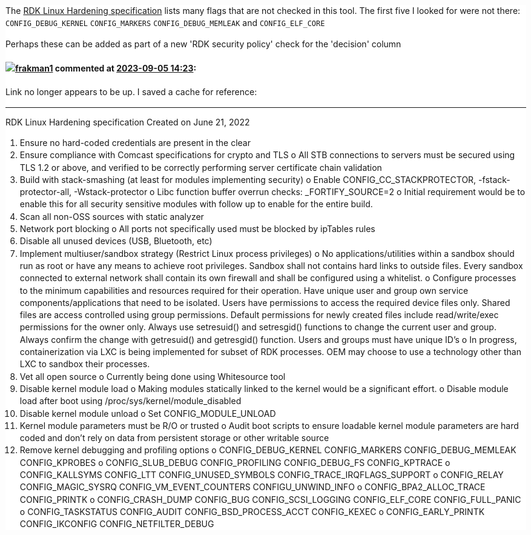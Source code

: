 The [RDK Linux Hardening specification](https://developer.rdkcentral.com/documentation/documentation/licensee_specific_subsystems/rdk_security_concepts/rdk_software_security_specifications/rdk_linux_hardening_specification/) lists many flags that are not checked in this tool. The first five I looked for were not there: `CONFIG_DEBUG_KERNEL` `CONFIG_MARKERS` `CONFIG_DEBUG_MEMLEAK` and `CONFIG_ELF_CORE`

Perhaps these can be added as part of a new 'RDK security policy' check for the 'decision' column

#### <img src="https://avatars.githubusercontent.com/u/5826484?u=2cc3ddef5824379423495733759ef362d0600078&v=4" width="50">[frakman1](https://github.com/frakman1) commented at [2023-09-05 14:23](https://github.com/a13xp0p0v/kernel-hardening-checker/issues/84#issuecomment-1706723756):

Link no longer appears to be up. I saved a cache for reference:

----

RDK Linux Hardening specification 
Created on June 21, 2022 
1.	Ensure no hard-coded credentials are present in the clear
2.	Ensure compliance with Comcast specifications for crypto and TLS 
o	All STB connections to servers must be secured using TLS 1.2 or above, and verified to be correctly performing server certificate chain validation
3.	Build with stack-smashing (at least for modules implementing security) 
o	Enable CONFIG_CC_STACKPROTECTOR, -fstack-protector-all, -Wstack-protector
o	Libc function buffer overrun checks: _FORTIFY_SOURCE=2
o	Initial requirement would be to enable this for all security sensitive modules with follow up to enable for the entire build.
4.	Scan all non-OSS sources with static analyzer
5.	Network port blocking 
o	All ports not specifically used must be blocked by ipTables rules 
6.	Disable all unused devices (USB, Bluetooth, etc)
7.	Implement multiuser/sandbox strategy (Restrict Linux process privileges) 
o	No applications/utilities within a sandbox should run as root or have any means to achieve root privileges.  Sandbox shall not contains hard links to outside files.  Every sandbox connected to external network shall contain its own firewall and shall be configured using a whitelist.
o	Configure processes to the minimum capabilities and resources required for their operation.  Have unique user and group own service components/applications that need to be isolated.  Users have permissions to access the required device files only.  Shared files are access controlled using group permissions. Default permissions for newly created files include read/write/exec permissions for the owner only.  Always use setresuid() and setresgid() functions to change the current user and group. Always confirm the change with getresuid() and getresgid() function.  Users and groups must have unique ID’s
o	In progress, containerization via LXC is being implemented for subset of RDK processes.  OEM may choose to use a technology other than LXC to sandbox their processes.
8.	Vet all open source 
o	Currently being done using Whitesource tool
9.	Disable kernel module load 
o	Making modules statically linked to the kernel would be a significant effort.
o	Disable module load after boot using /proc/sys/kernel/module_disabled 
10.	Disable kernel module unload 
o	Set CONFIG_MODULE_UNLOAD
11.	Kernel module parameters must be R/O or trusted 
o	Audit boot scripts to ensure loadable kernel module parameters are hard coded and don’t rely on data from persistent storage or other writable source
12.	Remove kernel debugging and profiling options 
o	CONFIG_DEBUG_KERNEL CONFIG_MARKERS CONFIG_DEBUG_MEMLEAK CONFIG_KPROBES
o	CONFIG_SLUB_DEBUG CONFIG_PROFILING CONFIG_DEBUG_FS CONFIG_KPTRACE
o	CONFIG_KALLSYMS CONFIG_LTT CONFIG_UNUSED_SYMBOLS CONFIG_TRACE_IRQFLAGS_SUPPORT
o	CONFIG_RELAY CONFIG_MAGIC_SYSRQ CONFIG_VM_EVENT_COUNTERS CONFIGU_UNWIND_INFO
o	CONFIG_BPA2_ALLOC_TRACE CONFIG_PRINTK
o	CONFIG_CRASH_DUMP CONFIG_BUG CONFIG_SCSI_LOGGING CONFIG_ELF_CORE CONFIG_FULL_PANIC
o	CONFIG_TASKSTATUS CONFIG_AUDIT CONFIG_BSD_PROCESS_ACCT CONFIG_KEXEC
o	CONFIG_EARLY_PRINTK CONFIG_IKCONFIG CONFIG_NETFILTER_DEBUG